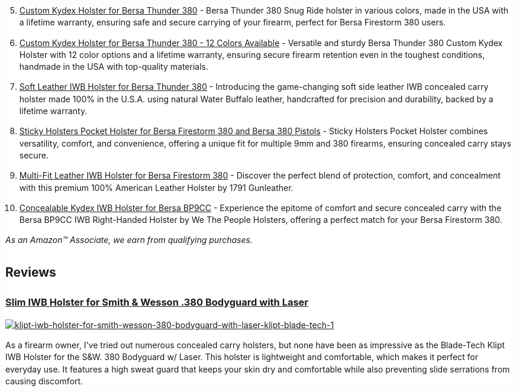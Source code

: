 5. [Custom Kydex Holster for Bersa Thunder 380](https://serp.ly/@universityofguns/amazon/bersa-firestorm-380-holsters?utm_source=universityofguns&utm_medium=website&utm_campaign=universityofguns.com&utm_content=bersa-firestorm-380-holsters&utm_term=custom-kydex-holster-for-bersa-thunder-380) - Bersa Thunder 380 Snug Ride holster in various colors, made in the USA with a lifetime warranty, ensuring safe and secure carrying of your firearm, perfect for Bersa Firestorm 380 users.

6. [Custom Kydex Holster for Bersa Thunder 380 - 12 Colors Available](https://serp.ly/@universityofguns/amazon/bersa-firestorm-380-holsters?utm_source=universityofguns&utm_medium=website&utm_campaign=universityofguns.com&utm_content=bersa-firestorm-380-holsters&utm_term=custom-kydex-holster-for-bersa-thunder-380-12-colors-available) - Versatile and sturdy Bersa Thunder 380 Custom Kydex Holster with 12 color options and a lifetime warranty, ensuring secure firearm retention even in the toughest conditions, handmade in the USA with top-quality materials.

7. [Soft Leather IWB Holster for Bersa Thunder 380](https://serp.ly/@universityofguns/amazon/bersa-firestorm-380-holsters?utm_source=universityofguns&utm_medium=website&utm_campaign=universityofguns.com&utm_content=bersa-firestorm-380-holsters&utm_term=soft-leather-iwb-holster-for-bersa-thunder-380) - Introducing the game-changing soft side leather IWB concealed carry holster made 100% in the U.S.A. using natural Water Buffalo leather, handcrafted for precision and durability, backed by a lifetime warranty.

8. [Sticky Holsters Pocket Holster for Bersa Firestorm 380 and Bersa 380 Pistols](https://serp.ly/@universityofguns/amazon/bersa-firestorm-380-holsters?utm_source=universityofguns&utm_medium=website&utm_campaign=universityofguns.com&utm_content=bersa-firestorm-380-holsters&utm_term=sticky-holsters-pocket-holster-for-bersa-firestorm-380-and-bersa-380-pistols) - Sticky Holsters Pocket Holster combines versatility, comfort, and convenience, offering a unique fit for multiple 9mm and 380 firearms, ensuring concealed carry stays secure.

9. [Multi-Fit Leather IWB Holster for Bersa Firestorm 380](https://serp.ly/@universityofguns/amazon/bersa-firestorm-380-holsters?utm_source=universityofguns&utm_medium=website&utm_campaign=universityofguns.com&utm_content=bersa-firestorm-380-holsters&utm_term=multi-fit-leather-iwb-holster-for-bersa-firestorm-380) - Discover the perfect blend of protection, comfort, and concealment with this premium 100% American Leather Holster by 1791 Gunleather.

10. [Concealable Kydex IWB Holster for Bersa BP9CC](https://serp.ly/@universityofguns/amazon/bersa-firestorm-380-holsters?utm_source=universityofguns&utm_medium=website&utm_campaign=universityofguns.com&utm_content=bersa-firestorm-380-holsters&utm_term=concealable-kydex-iwb-holster-for-bersa-bp9cc) - Experience the epitome of comfort and secure concealed carry with the Bersa BP9CC IWB Right-Handed Holster by We The People Holsters, offering a perfect match for your Bersa Firestorm 380.

_As an Amazon™ Associate, we earn from qualifying purchases._

## Reviews

### [Slim IWB Holster for Smith & Wesson .380 Bodyguard with Laser](https://serp.ly/@universityofguns/amazon/bersa-firestorm-380-holsters?utm_source=universityofguns&utm_medium=website&utm_campaign=universityofguns.com&utm_content=bersa-firestorm-380-holsters&utm_term=slim-iwb-holster-for-smith-wesson-380-bodyguard-with-laser)

<div class="image"><a href="https://serp.ly/@universityofguns/amazon/bersa-firestorm-380-holsters?utm_source=universityofguns&utm_medium=website&utm_campaign=universityofguns.com&utm_content=bersa-firestorm-380-holsters&utm_term=klipt-iwb-holster-for-smith-wesson-380-bodyguard-with-laser-klipt-blade-tech-1"><img alt="klipt-iwb-holster-for-smith-wesson-380-bodyguard-with-laser-klipt-blade-tech-1" src="https://imagedelivery.net/vy2bglCGN6hEeWOnSe2c7A/klipt-iwb-holster-for-smith-wesson-380-bodyguard-with-laser-klipt-blade-tech-1/public"/></a></div>

As a firearm owner, I've tried out numerous concealed carry holsters, but none have been as impressive as the Blade-Tech Klipt IWB Holster for the S&W. 380 Bodyguard w/ Laser. This holster is lightweight and comfortable, which makes it perfect for everyday use. It features a high sweat guard that keeps your skin dry and comfortable while also preventing slide serrations from causing discomfort.
